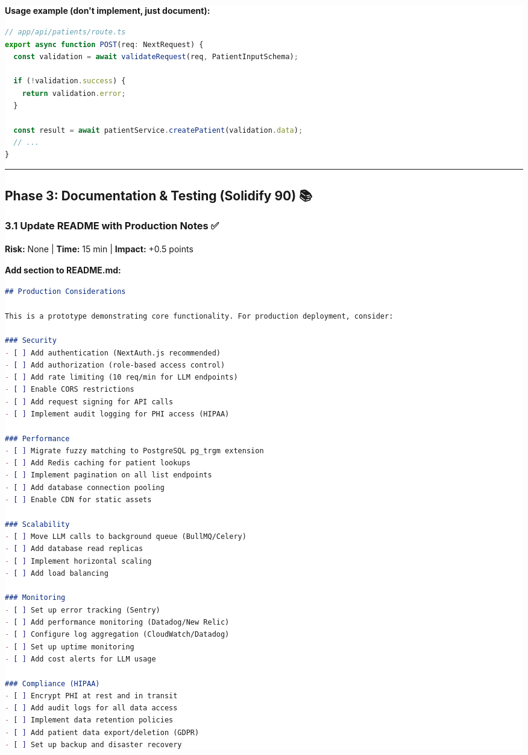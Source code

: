 **Usage example (don't implement, just document):**
```typescript
// app/api/patients/route.ts
export async function POST(req: NextRequest) {
  const validation = await validateRequest(req, PatientInputSchema);

  if (!validation.success) {
    return validation.error;
  }

  const result = await patientService.createPatient(validation.data);
  // ...
}
```

---

## Phase 3: Documentation & Testing (Solidify 90) 📚

### 3.1 Update README with Production Notes ✅
**Risk:** None | **Time:** 15 min | **Impact:** +0.5 points

**Add section to README.md:**

```markdown
## Production Considerations

This is a prototype demonstrating core functionality. For production deployment, consider:

### Security
- [ ] Add authentication (NextAuth.js recommended)
- [ ] Add authorization (role-based access control)
- [ ] Add rate limiting (10 req/min for LLM endpoints)
- [ ] Enable CORS restrictions
- [ ] Add request signing for API calls
- [ ] Implement audit logging for PHI access (HIPAA)

### Performance
- [ ] Migrate fuzzy matching to PostgreSQL pg_trgm extension
- [ ] Add Redis caching for patient lookups
- [ ] Implement pagination on all list endpoints
- [ ] Add database connection pooling
- [ ] Enable CDN for static assets

### Scalability
- [ ] Move LLM calls to background queue (BullMQ/Celery)
- [ ] Add database read replicas
- [ ] Implement horizontal scaling
- [ ] Add load balancing

### Monitoring
- [ ] Set up error tracking (Sentry)
- [ ] Add performance monitoring (Datadog/New Relic)
- [ ] Configure log aggregation (CloudWatch/Datadog)
- [ ] Set up uptime monitoring
- [ ] Add cost alerts for LLM usage

### Compliance (HIPAA)
- [ ] Encrypt PHI at rest and in transit
- [ ] Add audit logs for all data access
- [ ] Implement data retention policies
- [ ] Add patient data export/deletion (GDPR)
- [ ] Set up backup and disaster recovery
```
